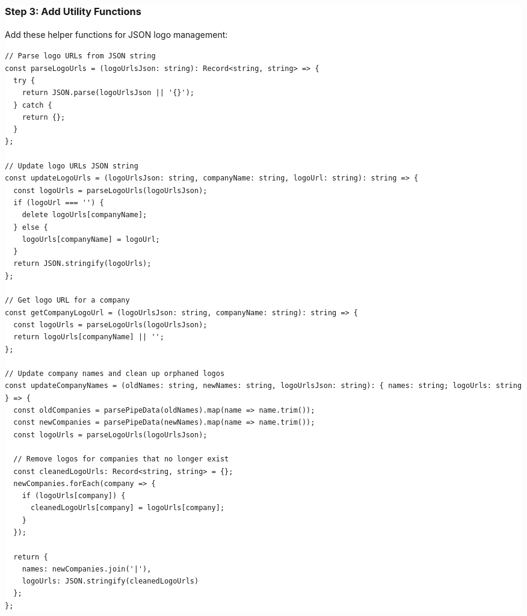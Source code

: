 ### Step 3: Add Utility Functions

Add these helper functions for JSON logo management:

```tsx
// Parse logo URLs from JSON string
const parseLogoUrls = (logoUrlsJson: string): Record<string, string> => {
  try {
    return JSON.parse(logoUrlsJson || '{}');
  } catch {
    return {};
  }
};

// Update logo URLs JSON string
const updateLogoUrls = (logoUrlsJson: string, companyName: string, logoUrl: string): string => {
  const logoUrls = parseLogoUrls(logoUrlsJson);
  if (logoUrl === '') {
    delete logoUrls[companyName];
  } else {
    logoUrls[companyName] = logoUrl;
  }
  return JSON.stringify(logoUrls);
};

// Get logo URL for a company
const getCompanyLogoUrl = (logoUrlsJson: string, companyName: string): string => {
  const logoUrls = parseLogoUrls(logoUrlsJson);
  return logoUrls[companyName] || '';
};

// Update company names and clean up orphaned logos
const updateCompanyNames = (oldNames: string, newNames: string, logoUrlsJson: string): { names: string; logoUrls: string } => {
  const oldCompanies = parsePipeData(oldNames).map(name => name.trim());
  const newCompanies = parsePipeData(newNames).map(name => name.trim());
  const logoUrls = parseLogoUrls(logoUrlsJson);
  
  // Remove logos for companies that no longer exist
  const cleanedLogoUrls: Record<string, string> = {};
  newCompanies.forEach(company => {
    if (logoUrls[company]) {
      cleanedLogoUrls[company] = logoUrls[company];
    }
  });
  
  return {
    names: newCompanies.join('|'),
    logoUrls: JSON.stringify(cleanedLogoUrls)
  };
};
```
